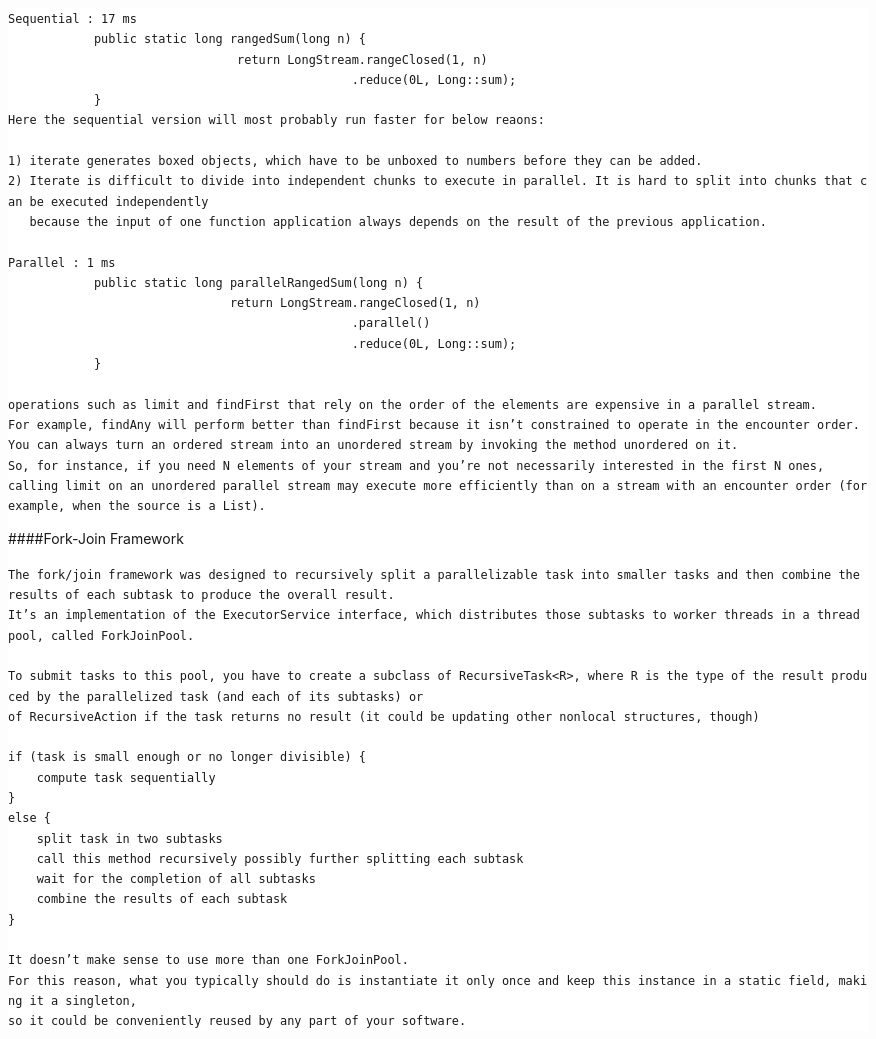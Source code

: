     Sequential : 17 ms
                public static long rangedSum(long n) {    
                                    return LongStream.rangeClosed(1, n)                     
                                                    .reduce(0L, Long::sum);
                }
    Here the sequential version will most probably run faster for below reaons:
                
    1) iterate generates boxed objects, which have to be unboxed to numbers before they can be added. 
    2) Iterate is difficult to divide into independent chunks to execute in parallel. It is hard to split into chunks that can be executed independently 
       because the input of one function application always depends on the result of the previous application.
    
    Parallel : 1 ms
                public static long parallelRangedSum(long n) {    
                                   return LongStream.rangeClosed(1, n)                    
                                                    .parallel()                     
                                                    .reduce(0L, Long::sum);
                }
                
    operations such as limit and findFirst that rely on the order of the elements are expensive in a parallel stream. 
    For example, findAny will perform better than findFirst because it isn’t constrained to operate in the encounter order. 
    You can always turn an ordered stream into an unordered stream by invoking the method unordered on it. 
    So, for instance, if you need N elements of your stream and you’re not necessarily interested in the first N ones, 
    calling limit on an unordered parallel stream may execute more efficiently than on a stream with an encounter order (for example, when the source is a List).

####Fork-Join Framework

    The fork/join framework was designed to recursively split a parallelizable task into smaller tasks and then combine the results of each subtask to produce the overall result. 
    It’s an implementation of the ExecutorService interface, which distributes those subtasks to worker threads in a thread pool, called ForkJoinPool.
    
    To submit tasks to this pool, you have to create a subclass of RecursiveTask<R>, where R is the type of the result produced by the parallelized task (and each of its subtasks) or 
    of RecursiveAction if the task returns no result (it could be updating other nonlocal structures, though)
    
    if (task is small enough or no longer divisible) {    
        compute task sequentially
    } 
    else {    
        split task in two subtasks    
        call this method recursively possibly further splitting each subtask    
        wait for the completion of all subtasks    
        combine the results of each subtask
    }

    It doesn’t make sense to use more than one ForkJoinPool. 
    For this reason, what you typically should do is instantiate it only once and keep this instance in a static field, making it a singleton, 
    so it could be conveniently reused by any part of your software.
